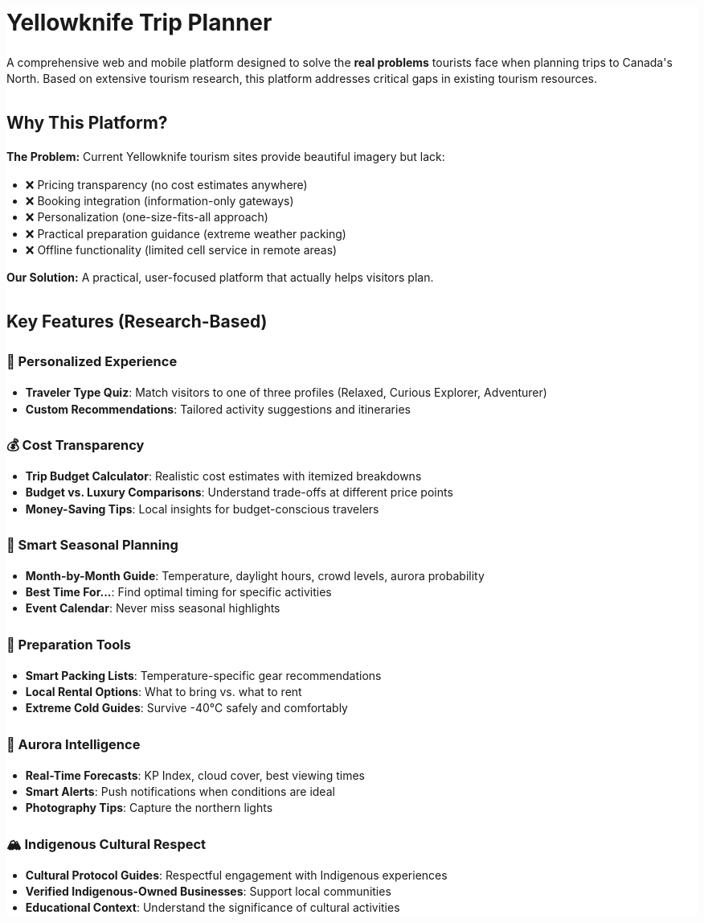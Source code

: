 # Yellowknife Trip Planner

A comprehensive web and mobile platform designed to solve the **real problems** tourists face when planning trips to Canada's North. Based on extensive tourism research, this platform addresses critical gaps in existing tourism resources.

## Why This Platform?

**The Problem:** Current Yellowknife tourism sites provide beautiful imagery but lack:
- ❌ Pricing transparency (no cost estimates anywhere)
- ❌ Booking integration (information-only gateways)
- ❌ Personalization (one-size-fits-all approach)
- ❌ Practical preparation guidance (extreme weather packing)
- ❌ Offline functionality (limited cell service in remote areas)

**Our Solution:** A practical, user-focused platform that actually helps visitors plan.

## Key Features (Research-Based)

### 🎯 Personalized Experience
- **Traveler Type Quiz**: Match visitors to one of three profiles (Relaxed, Curious Explorer, Adventurer)
- **Custom Recommendations**: Tailored activity suggestions and itineraries

### 💰 Cost Transparency
- **Trip Budget Calculator**: Realistic cost estimates with itemized breakdowns
- **Budget vs. Luxury Comparisons**: Understand trade-offs at different price points
- **Money-Saving Tips**: Local insights for budget-conscious travelers

### 📅 Smart Seasonal Planning
- **Month-by-Month Guide**: Temperature, daylight hours, crowd levels, aurora probability
- **Best Time For...**: Find optimal timing for specific activities
- **Event Calendar**: Never miss seasonal highlights

### 🎒 Preparation Tools
- **Smart Packing Lists**: Temperature-specific gear recommendations
- **Local Rental Options**: What to bring vs. what to rent
- **Extreme Cold Guides**: Survive -40°C safely and comfortably

### 🌌 Aurora Intelligence
- **Real-Time Forecasts**: KP Index, cloud cover, best viewing times
- **Smart Alerts**: Push notifications when conditions are ideal
- **Photography Tips**: Capture the northern lights

### 🏔️ Indigenous Cultural Respect
- **Cultural Protocol Guides**: Respectful engagement with Indigenous experiences
- **Verified Indigenous-Owned Businesses**: Support local communities
- **Educational Context**: Understand the significance of cultural activities
